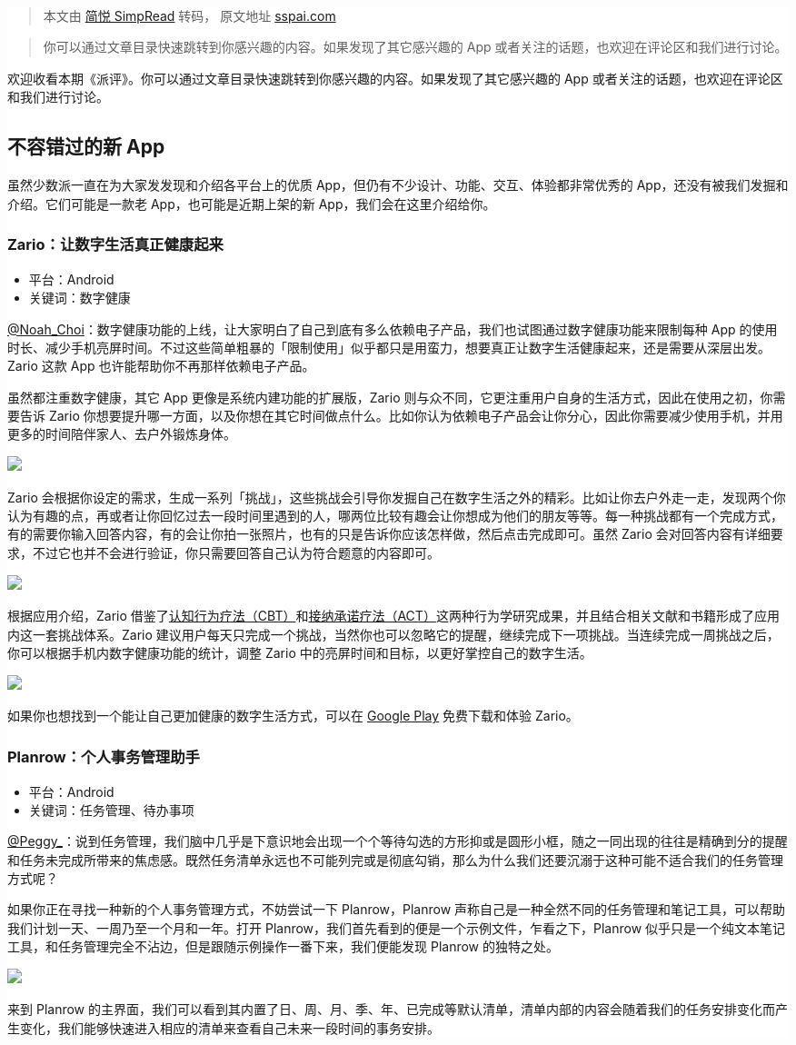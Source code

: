 > 本文由 [简悦 SimpRead](http://ksria.com/simpread/) 转码， 原文地址 [sspai.com](https://sspai.com/post/73906)

> 你可以通过文章目录快速跳转到你感兴趣的内容。如果发现了其它感兴趣的 App 或者关注的话题，也欢迎在评论区和我们进行讨论。

欢迎收看本期《派评》。你可以通过文章目录快速跳转到你感兴趣的内容。如果发现了其它感兴趣的 App 或者关注的话题，也欢迎在评论区和我们进行讨论。

不容错过的新 App
----------

虽然少数派一直在为大家发发现和介绍各平台上的优质 App，但仍有不少设计、功能、交互、体验都非常优秀的 App，还没有被我们发掘和介绍。它们可能是一款老 App，也可能是近期上架的新 App，我们会在这里介绍给你。

### Zario：让数字生活真正健康起来

*   平台：Android
*   关键词：数字健康

[@Noah_Choi](https://sspai.com/u/69zxdqx8)：数字健康功能的上线，让大家明白了自己到底有多么依赖电子产品，我们也试图通过数字健康功能来限制每种 App 的使用时长、减少手机亮屏时间。不过这些简单粗暴的「限制使用」似乎都只是用蛮力，想要真正让数字生活健康起来，还是需要从深层出发。Zario 这款 App 也许能帮助你不再那样依赖电子产品。

虽然都注重数字健康，其它 App 更像是系统内建功能的扩展版，Zario 则与众不同，它更注重用户自身的生活方式，因此在使用之初，你需要告诉 Zario 你想要提升哪一方面，以及你想在其它时间做点什么。比如你认为依赖电子产品会让你分心，因此你需要减少使用手机，并用更多的时间陪伴家人、去户外锻炼身体。

![](https://cdn.sspai.com/editor/u_/cao3rb5b34tbt90oe5t0.jpeg)

Zario 会根据你设定的需求，生成一系列「挑战」，这些挑战会引导你发掘自己在数字生活之外的精彩。比如让你去户外走一走，发现两个你认为有趣的点，再或者让你回忆过去一段时间里遇到的人，哪两位比较有趣会让你想成为他们的朋友等等。每一种挑战都有一个完成方式，有的需要你输入回答内容，有的会让你拍一张照片，也有的只是告诉你应该怎样做，然后点击完成即可。虽然 Zario 会对回答内容有详细要求，不过它也并不会进行验证，你只需要回答自己认为符合题意的内容即可。

![](https://cdn.sspai.com/editor/u_/cao3rbdb34tbuhnt2pmg.jpeg)

根据应用介绍，Zario 借鉴了[认知行为疗法（CBT）](https://en.wikipedia.org/wiki/Cognitive_behavioral_therapy)和[接纳承诺疗法（ACT）](https://en.wikipedia.org/wiki/Acceptance_and_commitment_therapy)这两种行为学研究成果，并且结合相关文献和书籍形成了应用内这一套挑战体系。Zario 建议用户每天只完成一个挑战，当然你也可以忽略它的提醒，继续完成下一项挑战。当连续完成一周挑战之后，你可以根据手机内数字健康功能的统计，调整 Zario 中的亮屏时间和目标，以更好掌控自己的数字生活。

![](https://cdn.sspai.com/editor/u_/cao3rblb34tbt90oe5tg.jpeg)

如果你也想找到一个能让自己更加健康的数字生活方式，可以在 [Google Play](https://play.google.com/store/apps/details?id=io.zario&hl=zh&gl=US) 免费下载和体验 Zario。

### Planrow：个人事务管理助手

*   平台：Android
*   关键词：任务管理、待办事项

[@Peggy_](https://sspai.com/u/5isr02uh)：说到任务管理，我们脑中几乎是下意识地会出现一个个等待勾选的方形抑或是圆形小框，随之一同出现的往往是精确到分的提醒和任务未完成所带来的焦虑感。既然任务清单永远也不可能列完或是彻底勾销，那么为什么我们还要沉溺于这种可能不适合我们的任务管理方式呢？

如果你正在寻找一种新的个人事务管理方式，不妨尝试一下 Planrow，Planrow 声称自己是一种全然不同的任务管理和笔记工具，可以帮助我们计划一天、一周乃至一个月和一年。打开 Planrow，我们首先看到的便是一个示例文件，乍看之下，Planrow 似乎只是一个纯文本笔记工具，和任务管理完全不沾边，但是跟随示例操作一番下来，我们便能发现 Planrow 的独特之处。

![](https://cdn.sspai.com/editor/u_/cao3rbtb34tbthquoshg.jpeg)

来到 Planrow 的主界面，我们可以看到其内置了日、周、月、季、年、已完成等默认清单，清单内部的内容会随着我们的任务安排变化而产生变化，我们能够快速进入相应的清单来查看自己未来一段时间的事务安排。
